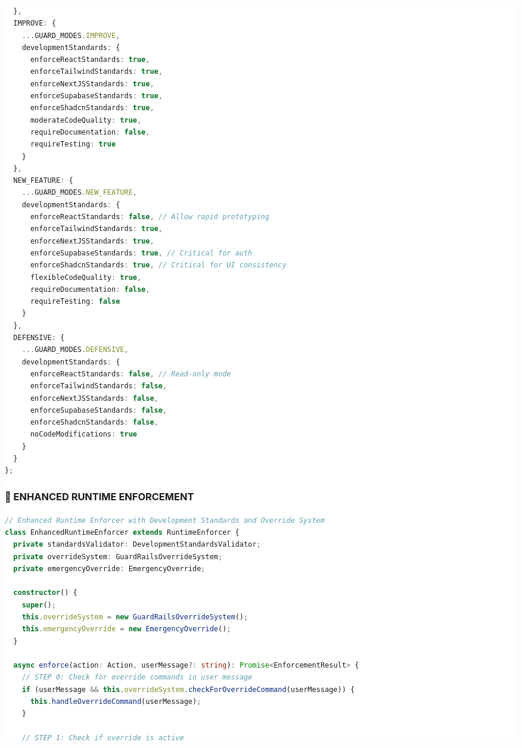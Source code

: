 ```typescript
  },
  IMPROVE: {
    ...GUARD_MODES.IMPROVE,
    developmentStandards: {
      enforceReactStandards: true,
      enforceTailwindStandards: true,
      enforceNextJSStandards: true,
      enforceSupabaseStandards: true,
      enforceShadcnStandards: true,
      moderateCodeQuality: true,
      requireDocumentation: false,
      requireTesting: true
    }
  },
  NEW_FEATURE: {
    ...GUARD_MODES.NEW_FEATURE,
    developmentStandards: {
      enforceReactStandards: false, // Allow rapid prototyping
      enforceTailwindStandards: true,
      enforceNextJSStandards: true,
      enforceSupabaseStandards: true, // Critical for auth
      enforceShadcnStandards: true, // Critical for UI consistency
      flexibleCodeQuality: true,
      requireDocumentation: false,
      requireTesting: false
    }
  },
  DEFENSIVE: {
    ...GUARD_MODES.DEFENSIVE,
    developmentStandards: {
      enforceReactStandards: false, // Read-only mode
      enforceTailwindStandards: false,
      enforceNextJSStandards: false,
      enforceSupabaseStandards: false,
      enforceShadcnStandards: false,
      noCodeModifications: true
    }
  }
};
```

### **🚀 ENHANCED RUNTIME ENFORCEMENT**

```typescript
// Enhanced Runtime Enforcer with Development Standards and Override System
class EnhancedRuntimeEnforcer extends RuntimeEnforcer {
  private standardsValidator: DevelopmentStandardsValidator;
  private overrideSystem: GuardRailsOverrideSystem;
  private emergencyOverride: EmergencyOverride;
  
  constructor() {
    super();
    this.overrideSystem = new GuardRailsOverrideSystem();
    this.emergencyOverride = new EmergencyOverride();
  }
  
  async enforce(action: Action, userMessage?: string): Promise<EnforcementResult> {
    // STEP 0: Check for override commands in user message
    if (userMessage && this.overrideSystem.checkForOverrideCommand(userMessage)) {
      this.handleOverrideCommand(userMessage);
    }
    
    // STEP 1: Check if override is active
```